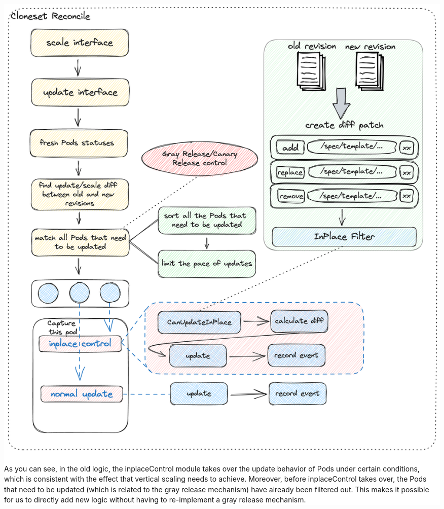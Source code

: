![old logic](../img/cloneset-reconcile-logic-old.png)

As you can see, in the old logic, the inplaceControl module takes over the update behavior of Pods under certain conditions, which is consistent with the effect that vertical scaling needs to achieve. Moreover, before inplaceControl takes over, the Pods that need to be updated (which is related to the gray release mechanism) have already been filtered out. This makes it possible for us to directly add new logic without having to re-implement a gray release mechanism.
